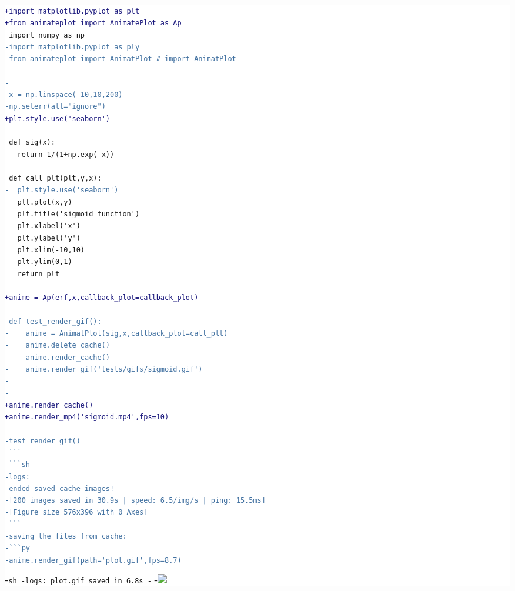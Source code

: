 ```diff
+import matplotlib.pyplot as plt
+from animateplot import AnimatePlot as Ap
 import numpy as np
-import matplotlib.pyplot as ply
-from animateplot import AnimatPlot # import AnimatPlot
 
-
-x = np.linspace(-10,10,200)
-np.seterr(all="ignore")
+plt.style.use('seaborn')
 
 def sig(x):
   return 1/(1+np.exp(-x))
 
 def call_plt(plt,y,x):
-  plt.style.use('seaborn')
   plt.plot(x,y)
   plt.title('sigmoid function')
   plt.xlabel('x')
   plt.ylabel('y')
   plt.xlim(-10,10)
   plt.ylim(0,1)
   return plt
 
+anime = Ap(erf,x,callback_plot=callback_plot)
 
-def test_render_gif():
-    anime = AnimatPlot(sig,x,callback_plot=call_plt)
-    anime.delete_cache()
-    anime.render_cache()
-    anime.render_gif('tests/gifs/sigmoid.gif')
-
-
+anime.render_cache()
+anime.render_mp4('sigmoid.mp4',fps=10)
 
-test_render_gif()
-```
-```sh
-logs:
-ended saved cache images! 
-[200 images saved in 30.9s | speed: 6.5/img/s | ping: 15.5ms]
-[Figure size 576x396 with 0 Axes]
-```
-saving the files from cache:
-```py
-anime.render_gif(path='plot.gif',fps=8.7)
 ```
-```sh
-logs: plot.gif saved in 6.8s
-```
-<img src='https://github.com/reinanbr/animatPlot/blob/main/imgs/plot%20(9).gif?raw=true'>
 